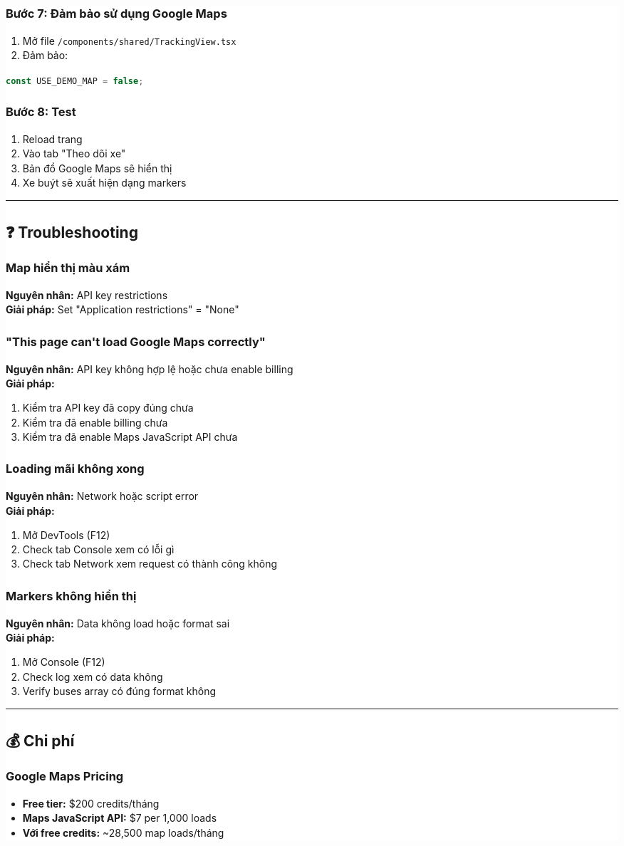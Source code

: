 ### Bước 7: Đảm bảo sử dụng Google Maps

1. Mở file `/components/shared/TrackingView.tsx`
2. Đảm bảo:
```typescript
const USE_DEMO_MAP = false;
```

### Bước 8: Test

1. Reload trang
2. Vào tab "Theo dõi xe"
3. Bản đồ Google Maps sẽ hiển thị
4. Xe buýt sẽ xuất hiện dạng markers

---

## ❓ Troubleshooting

### Map hiển thị màu xám
**Nguyên nhân:** API key restrictions  
**Giải pháp:** Set "Application restrictions" = "None"

### "This page can't load Google Maps correctly"
**Nguyên nhân:** API key không hợp lệ hoặc chưa enable billing  
**Giải pháp:** 
1. Kiểm tra API key đã copy đúng chưa
2. Kiểm tra đã enable billing chưa
3. Kiểm tra đã enable Maps JavaScript API chưa

### Loading mãi không xong
**Nguyên nhân:** Network hoặc script error  
**Giải pháp:**
1. Mở DevTools (F12)
2. Check tab Console xem có lỗi gì
3. Check tab Network xem request có thành công không

### Markers không hiển thị
**Nguyên nhân:** Data không load hoặc format sai  
**Giải pháp:**
1. Mở Console (F12)
2. Check log xem có data không
3. Verify buses array có đúng format không

---

## 💰 Chi phí

### Google Maps Pricing
- **Free tier:** $200 credits/tháng
- **Maps JavaScript API:** $7 per 1,000 loads
- **Với free credits:** ~28,500 map loads/tháng
